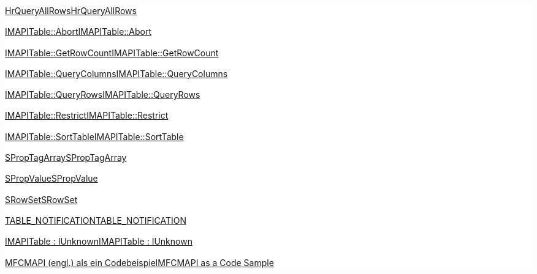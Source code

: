 

[<span data-ttu-id="e7248-177">HrQueryAllRows</span><span class="sxs-lookup"><span data-stu-id="e7248-177">HrQueryAllRows</span></span>](hrqueryallrows.md)
  
[<span data-ttu-id="e7248-178">IMAPITable::Abort</span><span class="sxs-lookup"><span data-stu-id="e7248-178">IMAPITable::Abort</span></span>](imapitable-abort.md)
  
[<span data-ttu-id="e7248-179">IMAPITable::GetRowCount</span><span class="sxs-lookup"><span data-stu-id="e7248-179">IMAPITable::GetRowCount</span></span>](imapitable-getrowcount.md)
  
[<span data-ttu-id="e7248-180">IMAPITable::QueryColumns</span><span class="sxs-lookup"><span data-stu-id="e7248-180">IMAPITable::QueryColumns</span></span>](imapitable-querycolumns.md)
  
[<span data-ttu-id="e7248-181">IMAPITable::QueryRows</span><span class="sxs-lookup"><span data-stu-id="e7248-181">IMAPITable::QueryRows</span></span>](imapitable-queryrows.md)
  
[<span data-ttu-id="e7248-182">IMAPITable::Restrict</span><span class="sxs-lookup"><span data-stu-id="e7248-182">IMAPITable::Restrict</span></span>](imapitable-restrict.md)
  
[<span data-ttu-id="e7248-183">IMAPITable::SortTable</span><span class="sxs-lookup"><span data-stu-id="e7248-183">IMAPITable::SortTable</span></span>](imapitable-sorttable.md)
  
[<span data-ttu-id="e7248-184">SPropTagArray</span><span class="sxs-lookup"><span data-stu-id="e7248-184">SPropTagArray</span></span>](sproptagarray.md)
  
[<span data-ttu-id="e7248-185">SPropValue</span><span class="sxs-lookup"><span data-stu-id="e7248-185">SPropValue</span></span>](spropvalue.md)
  
[<span data-ttu-id="e7248-186">SRowSet</span><span class="sxs-lookup"><span data-stu-id="e7248-186">SRowSet</span></span>](srowset.md)
  
[<span data-ttu-id="e7248-187">TABLE_NOTIFICATION</span><span class="sxs-lookup"><span data-stu-id="e7248-187">TABLE_NOTIFICATION</span></span>](table_notification.md)
  
[<span data-ttu-id="e7248-188">IMAPITable : IUnknown</span><span class="sxs-lookup"><span data-stu-id="e7248-188">IMAPITable : IUnknown</span></span>](imapitableiunknown.md)


[<span data-ttu-id="e7248-189">MFCMAPI (engl.) als ein Codebeispiel</span><span class="sxs-lookup"><span data-stu-id="e7248-189">MFCMAPI as a Code Sample</span></span>](mfcmapi-as-a-code-sample.md)

